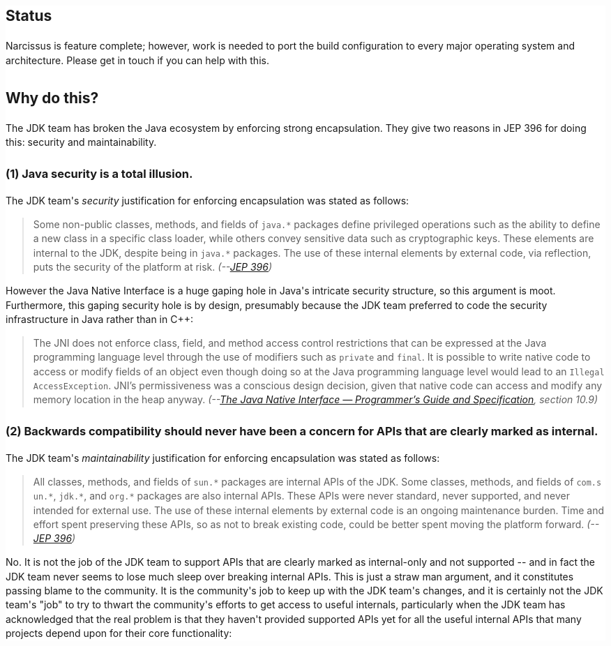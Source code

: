 ## Status

Narcissus is feature complete; however, work is needed to port the build configuration to every major operating system and architecture. Please get in touch if you can help with this.

## Why do this?

The JDK team has broken the Java ecosystem by enforcing strong encapsulation. They give two reasons in JEP 396 for doing this: security and maintainability.

### (1) Java security is a total illusion.

The JDK team's *security* justification for enforcing encapsulation was stated as follows:

> Some non-public classes, methods, and fields of `java.*` packages define privileged operations such as the ability to define a new class in a specific class loader, while others convey sensitive data such as cryptographic keys. These elements are internal to the JDK, despite being in `java.*` packages. The use of these internal elements by external code, via reflection, puts the security of the platform at risk.  *(--[JEP 396](https://openjdk.java.net/jeps/396))*

However the Java Native Interface is a huge gaping hole in Java's intricate security structure, so this argument is moot. Furthermore, this gaping security hole is by design, presumably because the JDK team preferred to code the security infrastructure in Java rather than in C++:

> The JNI does not enforce class, field, and method access control restrictions that can be expressed at the Java programming language level through the use of modifiers such as `private` and `final`. It is possible to write native code to access or modify fields of an object even though doing so at the Java programming language level would lead to an `IllegalAccessException`. JNI’s permissiveness was a conscious design decision, given that native code can access and modify any
memory location in the heap anyway. *(--[The Java Native Interface — Programmer’s Guide and Specification](https://github.com/iTimeTraveler/mybooks/blob/master/The%20Java%20Native%20Interface%20%E2%80%94%20Programmer%E2%80%99s%20Guide%20and%20Specification.pdf), section 10.9)*

### (2) Backwards compatibility should never have been a concern for APIs that are clearly marked as internal.

The JDK team's *maintainability* justification for enforcing encapsulation was stated as follows:

> All classes, methods, and fields of `sun.*` packages are internal APIs of the JDK. Some classes, methods, and fields of `com.sun.*`, `jdk.*`, and `org.*` packages are also internal APIs. These APIs were never standard, never supported, and never intended for external use. The use of these internal elements by external code is an ongoing maintenance burden. Time and effort spent preserving these APIs, so as not to break existing code, could be better spent moving the platform forward. *(--[JEP 396](https://openjdk.java.net/jeps/396))*

No. It is not the job of the JDK team to support APIs that are clearly marked as internal-only and not supported -- and in fact the JDK team never seems to lose much sleep over breaking internal APIs. This is just a straw man argument, and it constitutes passing blame to the community. It is the community's job to keep up with the JDK team's changes, and it is certainly not the JDK team's "job" to try to thwart the community's efforts to get access to useful internals, particularly when the JDK team has acknowledged that the real problem is that they haven't provided supported APIs yet for all the useful internal APIs that many projects depend upon for their core functionality:
